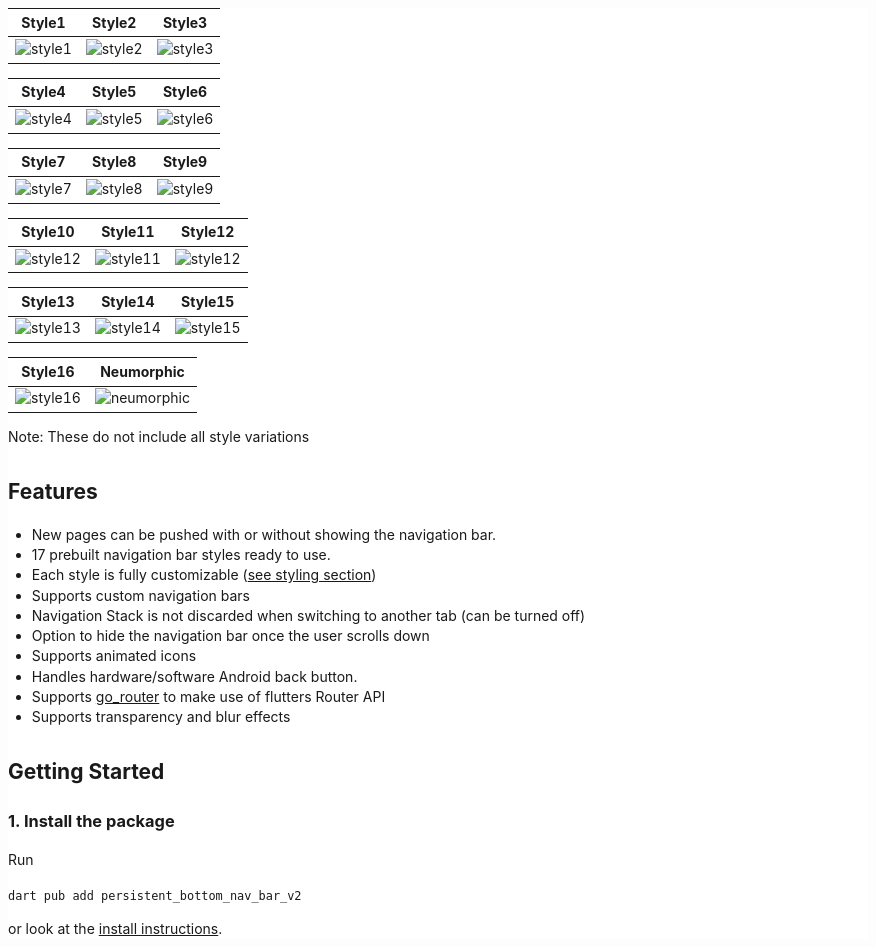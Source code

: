 | Style1                     | Style2                     | Style3                     |
| -------------------------- | -------------------------- | -------------------------- |
| ![style1](gifs/style1.gif) | ![style2](gifs/style2.gif) | ![style3](gifs/style3.gif) |

| Style4                     | Style5                     | Style6                     |
| -------------------------- | -------------------------- | -------------------------- |
| ![style4](gifs/style4.gif) | ![style5](gifs/style5.gif) | ![style6](gifs/style6.gif) |

| Style7                     | Style8                     | Style9                     |
| -------------------------- | -------------------------- | -------------------------- |
| ![style7](gifs/style7.gif) | ![style8](gifs/style8.gif) | ![style9](gifs/style9.gif) |

| Style10                      | Style11                      | Style12                      |
| ---------------------------- | ---------------------------- | ---------------------------- |
| ![style12](gifs/style10.gif) | ![style11](gifs/style11.gif) | ![style12](gifs/style12.gif) |

| Style13                      | Style14                      | Style15                      |
| ---------------------------- | ---------------------------- | ---------------------------- |
| ![style13](gifs/style13.gif) | ![style14](gifs/style14.gif) | ![style15](gifs/style15.gif) |

| Style16                      | Neumorphic                         |
| ---------------------------- | ---------------------------------- |
| ![style16](gifs/style16.gif) | ![neumorphic](gifs/neumorphic.gif) |

Note: These do not include all style variations

## Features

- New pages can be pushed with or without showing the navigation bar.
- 17 prebuilt navigation bar styles ready to use.
- Each style is fully customizable ([see styling section](#styling))
- Supports custom navigation bars
- Navigation Stack is not discarded when switching to another tab (can be turned off)
- Option to hide the navigation bar once the user scrolls down
- Supports animated icons
- Handles hardware/software Android back button.
- Supports [go_router](https://pub.dev/packages/go_router) to make use of flutters Router API
- Supports transparency and blur effects

## Getting Started

### 1. Install the package

Run

```bash
dart pub add persistent_bottom_nav_bar_v2
```

or look at the [install instructions](https://pub.dev/packages/persistent_bottom_nav_bar_v2/install).
